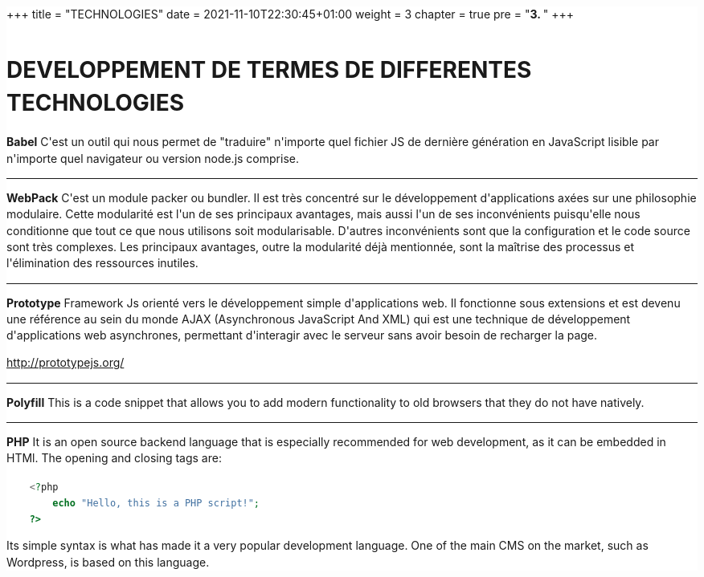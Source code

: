 +++
title = "TECHNOLOGIES"
date = 2021-11-10T22:30:45+01:00
weight = 3
chapter = true
pre = "<b>3. </b>"
+++

# DEVELOPPEMENT DE TERMES DE DIFFERENTES TECHNOLOGIES

**Babel**
C'est un outil qui nous permet de "traduire" n'importe quel fichier JS de dernière génération en JavaScript lisible par n'importe quel navigateur ou version node.js comprise.

---

**WebPack**
C'est un module packer ou bundler. Il est très concentré sur le développement d'applications axées sur une philosophie modulaire. Cette modularité est l'un de ses principaux avantages, mais aussi l'un de ses inconvénients puisqu'elle nous conditionne que tout ce que nous utilisons soit modularisable.
D'autres inconvénients sont que la configuration et le code source sont très complexes.
Les principaux avantages, outre la modularité déjà mentionnée, sont la maîtrise des processus et l'élimination des ressources inutiles.

---

**Prototype**
Framework Js orienté vers le développement simple d'applications web. Il fonctionne sous extensions et est devenu une référence au sein du monde AJAX (Asynchronous JavaScript And XML) qui est une technique de développement d'applications web asynchrones, permettant d'interagir avec le serveur sans avoir besoin de recharger la page.

http://prototypejs.org/

---

**Polyfill**
This is a code snippet that allows you to add modern functionality to old browsers that they do not have natively.

---

**PHP**
It is an open source backend language that is especially recommended for web development, as it can be embedded in HTMl. The opening and closing tags are:

```php
    <?php
        echo "Hello, this is a PHP script!";
    ?>
```
Its simple syntax is what has made it a very popular development language. One of the main CMS on the market, such as Wordpress, is based on this language.
